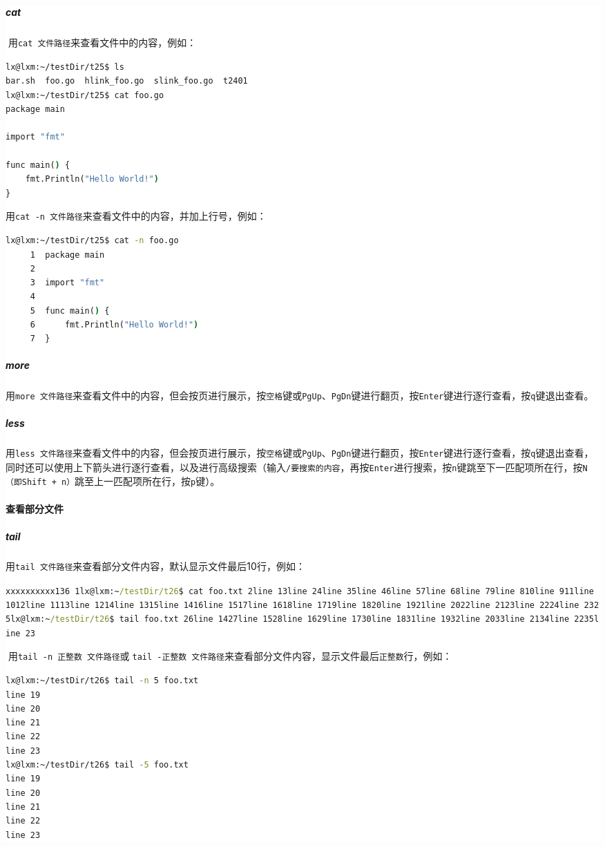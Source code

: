 ##### cat

​	用`cat 文件路径`来查看文件中的内容，例如：

```cmd
lx@lxm:~/testDir/t25$ ls
bar.sh  foo.go  hlink_foo.go  slink_foo.go  t2401
lx@lxm:~/testDir/t25$ cat foo.go
package main

import "fmt"

func main() {
	fmt.Println("Hello World!")
}
```

​	用`cat -n 文件路径`来查看文件中的内容，并加上行号，例如：

```cmd
lx@lxm:~/testDir/t25$ cat -n foo.go
     1	package main
     2	
     3	import "fmt"
     4	
     5	func main() {
     6		fmt.Println("Hello World!")
     7	}
```

##### more

​	用`more 文件路径`来查看文件中的内容，但会按页进行展示，按`空格`键或`PgUp`、`PgDn`键进行翻页，按`Enter`键进行逐行查看，按`q`键退出查看。

##### less

​	用`less 文件路径`来查看文件中的内容，但会按页进行展示，按`空格`键或`PgUp`、`PgDn`键进行翻页，按`Enter`键进行逐行查看，按`q`键退出查看，同时还可以使用上下箭头进行逐行查看，以及进行高级搜索（输入`/要搜索的内容`，再按`Enter`进行搜索，按`n`键跳至下一匹配项所在行，按`N（即Shift + n）`跳至上一匹配项所在行，按`p`键）。



#### 查看部分文件

##### tail

​	用`tail 文件路径`来查看部分文件内容，默认显示文件最后10行，例如：

```cmd
xxxxxxxxxx136 1lx@lxm:~/testDir/t26$ cat foo.txt 2line 13line 24line 35line 46line 57line 68line 79line 810line 911line 1012line 1113line 1214line 1315line 1416line 1517line 1618line 1719line 1820line 1921line 2022line 2123line 2224line 2325lx@lxm:~/testDir/t26$ tail foo.txt 26line 1427line 1528line 1629line 1730line 1831line 1932line 2033line 2134line 2235line 23	
```

​	用`tail -n 正整数 文件路径`或 `tail -正整数 文件路径`来查看部分文件内容，显示文件最后`正整数`行，例如：

```cmd
lx@lxm:~/testDir/t26$ tail -n 5 foo.txt 
line 19
line 20
line 21
line 22
line 23
lx@lxm:~/testDir/t26$ tail -5 foo.txt 
line 19
line 20
line 21
line 22
line 23
```
